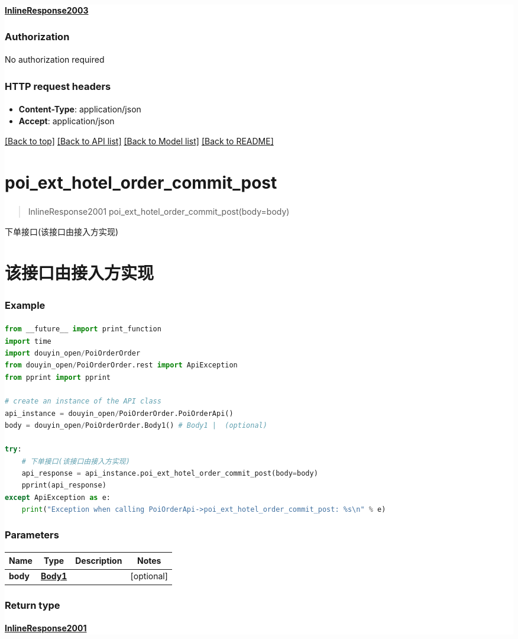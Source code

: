 [**InlineResponse2003**](InlineResponse2003.md)

### Authorization

No authorization required

### HTTP request headers

 - **Content-Type**: application/json
 - **Accept**: application/json

[[Back to top]](#) [[Back to API list]](../README.md#documentation-for-api-endpoints) [[Back to Model list]](../README.md#documentation-for-models) [[Back to README]](../README.md)

# **poi_ext_hotel_order_commit_post**
> InlineResponse2001 poi_ext_hotel_order_commit_post(body=body)

下单接口(该接口由接入方实现)

# 该接口由接入方实现 

### Example
```python
from __future__ import print_function
import time
import douyin_open/PoiOrderOrder
from douyin_open/PoiOrderOrder.rest import ApiException
from pprint import pprint

# create an instance of the API class
api_instance = douyin_open/PoiOrderOrder.PoiOrderApi()
body = douyin_open/PoiOrderOrder.Body1() # Body1 |  (optional)

try:
    # 下单接口(该接口由接入方实现)
    api_response = api_instance.poi_ext_hotel_order_commit_post(body=body)
    pprint(api_response)
except ApiException as e:
    print("Exception when calling PoiOrderApi->poi_ext_hotel_order_commit_post: %s\n" % e)
```

### Parameters

Name | Type | Description  | Notes
------------- | ------------- | ------------- | -------------
 **body** | [**Body1**](Body1.md)|  | [optional] 

### Return type

[**InlineResponse2001**](InlineResponse2001.md)
